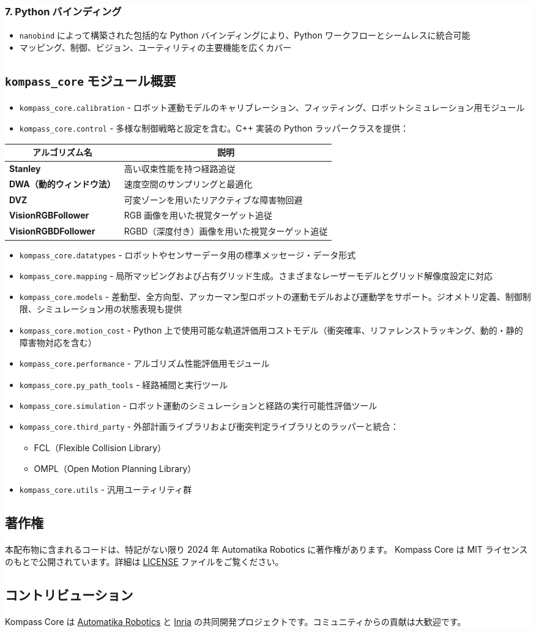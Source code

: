 ### 7. Python バインディング
- `nanobind` によって構築された包括的な Python バインディングにより、Python ワークフローとシームレスに統合可能
- マッピング、制御、ビジョン、ユーティリティの主要機能を広くカバー

## `kompass_core` モジュール概要

- `kompass_core.calibration` - ロボット運動モデルのキャリブレーション、フィッティング、ロボットシミュレーション用モジュール

- `kompass_core.control` - 多様な制御戦略と設定を含む。C++ 実装の Python ラッパークラスを提供：

| アルゴリズム名                        | 説明                                       |
|---------------------------------------|------------------------------------------|
| **Stanley**                          | 高い収束性能を持つ経路追従                |
| **DWA（動的ウィンドウ法）**         | 速度空間のサンプリングと最適化             |
| **DVZ**                              | 可変ゾーンを用いたリアクティブな障害物回避 |
| **VisionRGBFollower**               | RGB 画像を用いた視覚ターゲット追従         |
| **VisionRGBDFollower**              | RGBD（深度付き）画像を用いた視覚ターゲット追従 |

- `kompass_core.datatypes` - ロボットやセンサーデータ用の標準メッセージ・データ形式

- `kompass_core.mapping` - 局所マッピングおよび占有グリッド生成。さまざまなレーザーモデルとグリッド解像度設定に対応

- `kompass_core.models` - 差動型、全方向型、アッカーマン型ロボットの運動モデルおよび運動学をサポート。ジオメトリ定義、制御制限、シミュレーション用の状態表現も提供

- `kompass_core.motion_cost` - Python 上で使用可能な軌道評価用コストモデル（衝突確率、リファレンストラッキング、動的・静的障害物対応を含む）

- `kompass_core.performance` - アルゴリズム性能評価用モジュール

- `kompass_core.py_path_tools` - 経路補間と実行ツール

- `kompass_core.simulation` - ロボット運動のシミュレーションと経路の実行可能性評価ツール

- `kompass_core.third_party` - 外部計画ライブラリおよび衝突判定ライブラリとのラッパーと統合：

    - FCL（Flexible Collision Library）

    - OMPL（Open Motion Planning Library）

- `kompass_core.utils` - 汎用ユーティリティ群

## 著作権

本配布物に含まれるコードは、特記がない限り 2024 年 Automatika Robotics に著作権があります。
Kompass Core は MIT ライセンスのもとで公開されています。詳細は [LICENSE](LICENSE) ファイルをご覧ください。

## コントリビューション

Kompass Core は [Automatika Robotics](https://automatikarobotics.com/) と [Inria](https://inria.fr/) の共同開発プロジェクトです。コミュニティからの貢献は大歓迎です。


